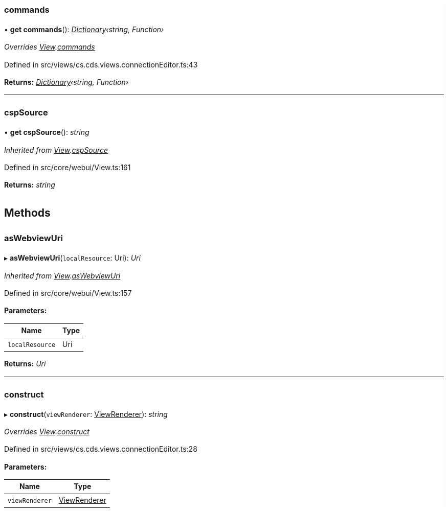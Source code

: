 ###  commands

• **get commands**(): *[Dictionary](_core_types_dictionary_.dictionary.md)‹string, Function›*

*Overrides [View](_core_webui_view_.view.md).[commands](_core_webui_view_.view.md#commands)*

Defined in src/views/cs.cds.views.connectionEditor.ts:43

**Returns:** *[Dictionary](_core_types_dictionary_.dictionary.md)‹string, Function›*

___

###  cspSource

• **get cspSource**(): *string*

*Inherited from [View](_core_webui_view_.view.md).[cspSource](_core_webui_view_.view.md#cspsource)*

Defined in src/core/webui/View.ts:161

**Returns:** *string*

## Methods

###  asWebviewUri

▸ **asWebviewUri**(`localResource`: Uri): *Uri*

*Inherited from [View](_core_webui_view_.view.md).[asWebviewUri](_core_webui_view_.view.md#aswebviewuri)*

Defined in src/core/webui/View.ts:157

**Parameters:**

Name | Type |
------ | ------ |
`localResource` | Uri |

**Returns:** *Uri*

___

###  construct

▸ **construct**(`viewRenderer`: [ViewRenderer](_core_webui_viewrenderer_.viewrenderer.md)): *string*

*Overrides [View](_core_webui_view_.view.md).[construct](_core_webui_view_.view.md#abstract-construct)*

Defined in src/views/cs.cds.views.connectionEditor.ts:28

**Parameters:**

Name | Type |
------ | ------ |
`viewRenderer` | [ViewRenderer](_core_webui_viewrenderer_.viewrenderer.md) |
